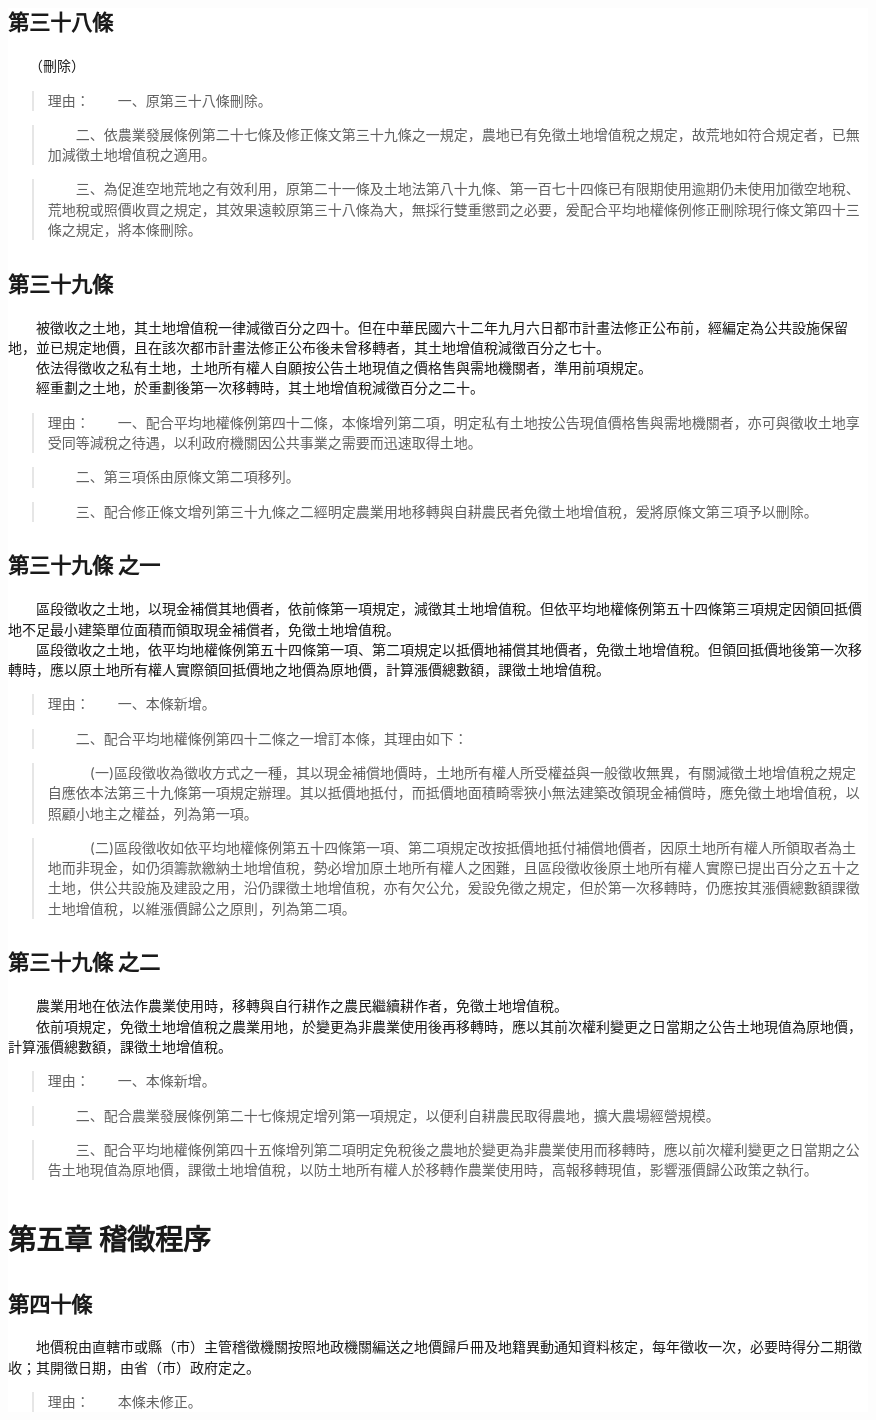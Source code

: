 

第三十八條 
-----------
　　（刪除）  
> 理由：　　一、原第三十八條刪除。

> 　　二、依農業發展條例第二十七條及修正條文第三十九條之一規定，農地已有免徵土地增值稅之規定，故荒地如符合規定者，已無加減徵土地增值稅之適用。

> 　　三、為促進空地荒地之有效利用，原第二十一條及土地法第八十九條、第一百七十四條已有限期使用逾期仍未使用加徵空地稅、荒地稅或照價收買之規定，其效果遠較原第三十八條為大，無採行雙重懲罰之必要，爰配合平均地權條例修正刪除現行條文第四十三條之規定，將本條刪除。



第三十九條 
-----------
　　被徵收之土地，其土地增值稅一律減徵百分之四十。但在中華民國六十二年九月六日都市計畫法修正公布前，經編定為公共設施保留地，並已規定地價，且在該次都市計畫法修正公布後未曾移轉者，其土地增值稅減徵百分之七十。  
　　依法得徵收之私有土地，土地所有權人自願按公告土地現值之價格售與需地機關者，準用前項規定。  
　　經重劃之土地，於重劃後第一次移轉時，其土地增值稅減徵百分之二十。  
> 理由：　　一、配合平均地權條例第四十二條，本條增列第二項，明定私有土地按公告現值價格售與需地機關者，亦可與徵收土地享受同等減稅之待遇，以利政府機關因公共事業之需要而迅速取得土地。

> 　　二、第三項係由原條文第二項移列。

> 　　三、配合修正條文增列第三十九條之二經明定農業用地移轉與自耕農民者免徵土地增值稅，爰將原條文第三項予以刪除。



第三十九條 之一 
----------------
　　區段徵收之土地，以現金補償其地價者，依前條第一項規定，減徵其土地增值稅。但依平均地權條例第五十四條第三項規定因領回抵價地不足最小建築單位面積而領取現金補償者，免徵土地增值稅。  
　　區段徵收之土地，依平均地權條例第五十四條第一項、第二項規定以抵價地補償其地價者，免徵土地增值稅。但領回抵價地後第一次移轉時，應以原土地所有權人實際領回抵價地之地價為原地價，計算漲價總數額，課徵土地增值稅。  
> 理由：　　一、本條新增。

> 　　二、配合平均地權條例第四十二條之一增訂本條，其理由如下：

> 　　　(一)區段徵收為徵收方式之一種，其以現金補償地價時，土地所有權人所受權益與一般徵收無異，有關減徵土地增值稅之規定自應依本法第三十九條第一項規定辦理。其以抵價地抵付，而抵價地面積畸零狹小無法建築改領現金補償時，應免徵土地增值稅，以照顧小地主之權益，列為第一項。

> 　　　(二)區段徵收如依平均地權條例第五十四條第一項、第二項規定改按抵價地抵付補償地價者，因原土地所有權人所領取者為土地而非現金，如仍須籌款繳納土地增值稅，勢必增加原土地所有權人之困難，且區段徵收後原土地所有權人實際已提出百分之五十之土地，供公共設施及建設之用，沿仍課徵土地增值稅，亦有欠公允，爰設免徵之規定，但於第一次移轉時，仍應按其漲價總數額課徵土地增值稅，以維漲價歸公之原則，列為第二項。



第三十九條 之二 
----------------
　　農業用地在依法作農業使用時，移轉與自行耕作之農民繼續耕作者，免徵土地增值稅。  
　　依前項規定，免徵土地增值稅之農業用地，於變更為非農業使用後再移轉時，應以其前次權利變更之日當期之公告土地現值為原地價，計算漲價總數額，課徵土地增值稅。  
> 理由：　　一、本條新增。

> 　　二、配合農業發展條例第二十七條規定增列第一項規定，以便利自耕農民取得農地，擴大農場經營規模。

> 　　三、配合平均地權條例第四十五條增列第二項明定免稅後之農地於變更為非農業使用而移轉時，應以前次權利變更之日當期之公告土地現值為原地價，課徵土地增值稅，以防土地所有權人於移轉作農業使用時，高報移轉現值，影響漲價歸公政策之執行。



第五章  稽徵程序
================
第四十條 
---------
　　地價稅由直轄市或縣（市）主管稽徵機關按照地政機關編送之地價歸戶冊及地籍異動通知資料核定，每年徵收一次，必要時得分二期徵收；其開徵日期，由省（市）政府定之。  
> 理由：　　本條未修正。
